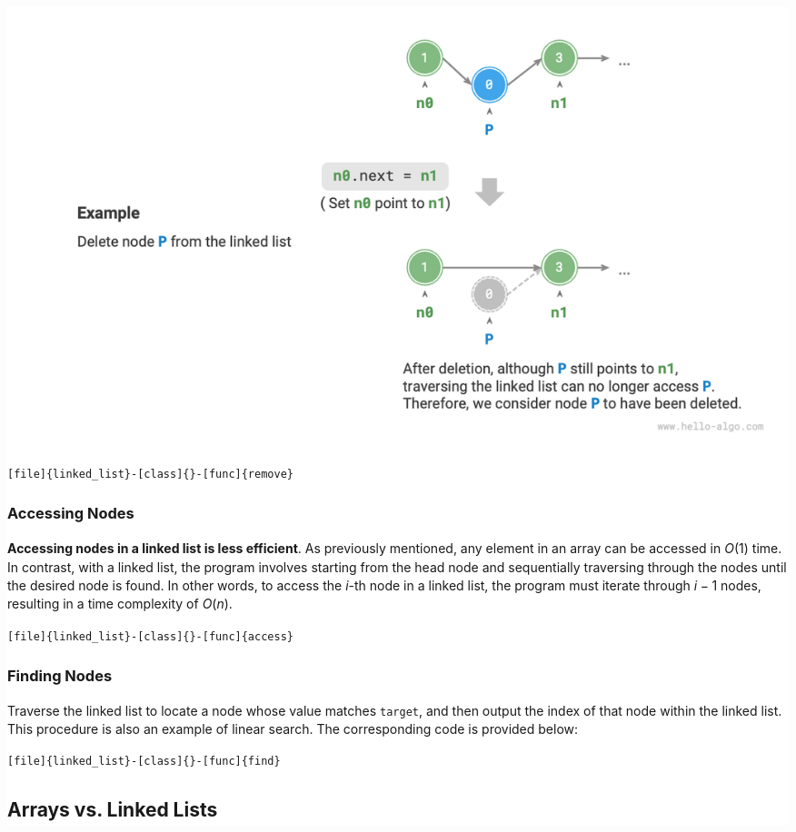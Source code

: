 ![Linked List Node Deletion](linked_list.assets/linkedlist_remove_node.png)

```src
[file]{linked_list}-[class]{}-[func]{remove}
```

### Accessing Nodes

**Accessing nodes in a linked list is less efficient**. As previously mentioned, any element in an array can be accessed in $O(1)$ time. In contrast, with a linked list, the program involves starting from the head node and sequentially traversing through the nodes until the desired node is found. In other words, to access the $i$-th node in a linked list, the program must iterate through $i - 1$ nodes, resulting in a time complexity of $O(n)$.

```src
[file]{linked_list}-[class]{}-[func]{access}
```

### Finding Nodes

Traverse the linked list to locate a node whose value matches `target`, and then output the index of that node within the linked list. This procedure is also an example of linear search. The corresponding code is provided below:

```src
[file]{linked_list}-[class]{}-[func]{find}
```

## Arrays vs. Linked Lists
